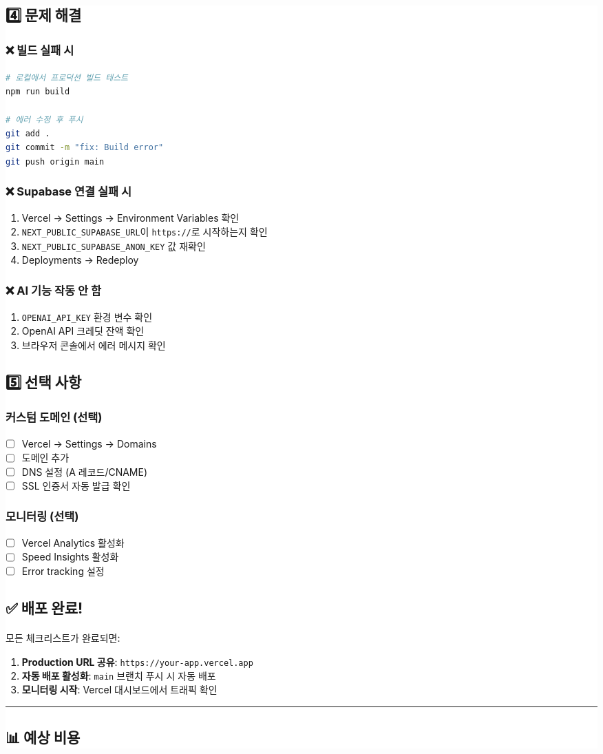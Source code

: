 ## 4️⃣ 문제 해결

### ❌ 빌드 실패 시
```bash
# 로컬에서 프로덕션 빌드 테스트
npm run build

# 에러 수정 후 푸시
git add .
git commit -m "fix: Build error"
git push origin main
```

### ❌ Supabase 연결 실패 시
1. Vercel → Settings → Environment Variables 확인
2. `NEXT_PUBLIC_SUPABASE_URL`이 `https://`로 시작하는지 확인
3. `NEXT_PUBLIC_SUPABASE_ANON_KEY` 값 재확인
4. Deployments → Redeploy

### ❌ AI 기능 작동 안 함
1. `OPENAI_API_KEY` 환경 변수 확인
2. OpenAI API 크레딧 잔액 확인
3. 브라우저 콘솔에서 에러 메시지 확인

## 5️⃣ 선택 사항

### 커스텀 도메인 (선택)
- [ ] Vercel → Settings → Domains
- [ ] 도메인 추가
- [ ] DNS 설정 (A 레코드/CNAME)
- [ ] SSL 인증서 자동 발급 확인

### 모니터링 (선택)
- [ ] Vercel Analytics 활성화
- [ ] Speed Insights 활성화
- [ ] Error tracking 설정

## ✅ 배포 완료!

모든 체크리스트가 완료되면:

1. **Production URL 공유**: `https://your-app.vercel.app`
2. **자동 배포 활성화**: `main` 브랜치 푸시 시 자동 배포
3. **모니터링 시작**: Vercel 대시보드에서 트래픽 확인

---

## 📊 예상 비용
